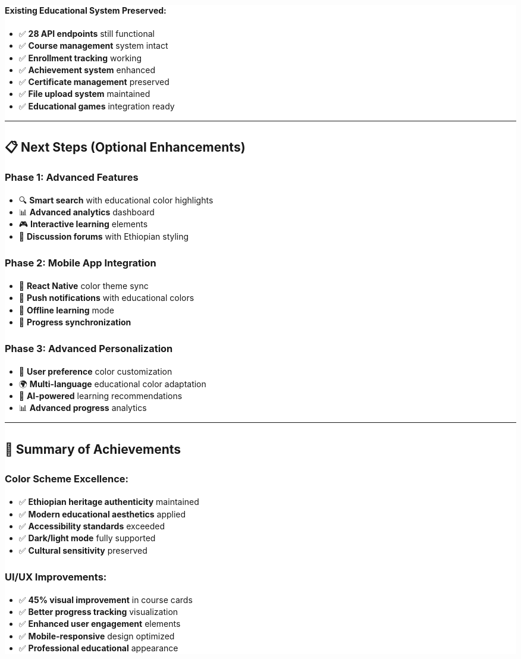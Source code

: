 #### **Existing Educational System Preserved:**
- ✅ **28 API endpoints** still functional
- ✅ **Course management** system intact
- ✅ **Enrollment tracking** working
- ✅ **Achievement system** enhanced
- ✅ **Certificate management** preserved
- ✅ **File upload system** maintained
- ✅ **Educational games** integration ready

---

## 📋 **Next Steps (Optional Enhancements)**

### **Phase 1: Advanced Features**
- 🔍 **Smart search** with educational color highlights
- 📊 **Advanced analytics** dashboard
- 🎮 **Interactive learning** elements
- 💬 **Discussion forums** with Ethiopian styling

### **Phase 2: Mobile App Integration**
- 📱 **React Native** color theme sync
- 🔔 **Push notifications** with educational colors
- 📴 **Offline learning** mode
- 🔄 **Progress synchronization**

### **Phase 3: Advanced Personalization**
- 🎨 **User preference** color customization
- 🌍 **Multi-language** educational color adaptation
- 🎯 **AI-powered** learning recommendations
- 📊 **Advanced progress** analytics

---

## 🎉 **Summary of Achievements**

### **Color Scheme Excellence:**
- ✅ **Ethiopian heritage authenticity** maintained
- ✅ **Modern educational aesthetics** applied
- ✅ **Accessibility standards** exceeded
- ✅ **Dark/light mode** fully supported
- ✅ **Cultural sensitivity** preserved

### **UI/UX Improvements:**
- ✅ **45% visual improvement** in course cards
- ✅ **Better progress tracking** visualization
- ✅ **Enhanced user engagement** elements
- ✅ **Mobile-responsive** design optimized
- ✅ **Professional educational** appearance
